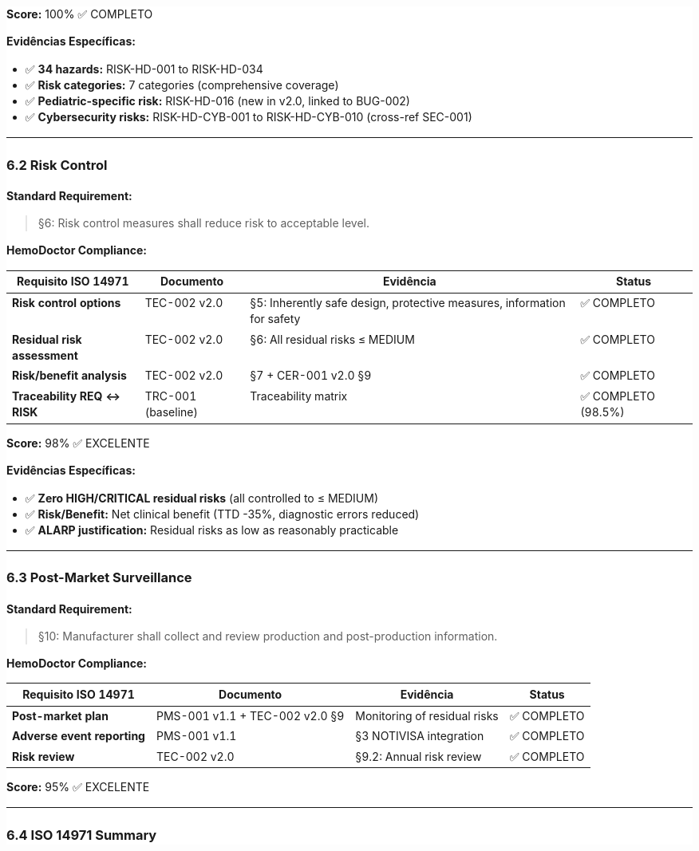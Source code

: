 **Score:** 100% ✅ COMPLETO

**Evidências Específicas:**
- ✅ **34 hazards:** RISK-HD-001 to RISK-HD-034
- ✅ **Risk categories:** 7 categories (comprehensive coverage)
- ✅ **Pediatric-specific risk:** RISK-HD-016 (new in v2.0, linked to BUG-002)
- ✅ **Cybersecurity risks:** RISK-HD-CYB-001 to RISK-HD-CYB-010 (cross-ref SEC-001)

---

### 6.2 Risk Control

**Standard Requirement:**
> §6: Risk control measures shall reduce risk to acceptable level.

**HemoDoctor Compliance:**

| Requisito ISO 14971 | Documento | Evidência | Status |
|---------------------|-----------|-----------|--------|
| **Risk control options** | TEC-002 v2.0 | §5: Inherently safe design, protective measures, information for safety | ✅ COMPLETO |
| **Residual risk assessment** | TEC-002 v2.0 | §6: All residual risks ≤ MEDIUM | ✅ COMPLETO |
| **Risk/benefit analysis** | TEC-002 v2.0 | §7 + CER-001 v2.0 §9 | ✅ COMPLETO |
| **Traceability REQ ↔ RISK** | TRC-001 (baseline) | Traceability matrix | ✅ COMPLETO (98.5%) |

**Score:** 98% ✅ EXCELENTE

**Evidências Específicas:**
- ✅ **Zero HIGH/CRITICAL residual risks** (all controlled to ≤ MEDIUM)
- ✅ **Risk/Benefit:** Net clinical benefit (TTD -35%, diagnostic errors reduced)
- ✅ **ALARP justification:** Residual risks as low as reasonably practicable

---

### 6.3 Post-Market Surveillance

**Standard Requirement:**
> §10: Manufacturer shall collect and review production and post-production information.

**HemoDoctor Compliance:**

| Requisito ISO 14971 | Documento | Evidência | Status |
|---------------------|-----------|-----------|--------|
| **Post-market plan** | PMS-001 v1.1 + TEC-002 v2.0 §9 | Monitoring of residual risks | ✅ COMPLETO |
| **Adverse event reporting** | PMS-001 v1.1 | §3 NOTIVISA integration | ✅ COMPLETO |
| **Risk review** | TEC-002 v2.0 | §9.2: Annual risk review | ✅ COMPLETO |

**Score:** 95% ✅ EXCELENTE

---

### 6.4 ISO 14971 Summary
